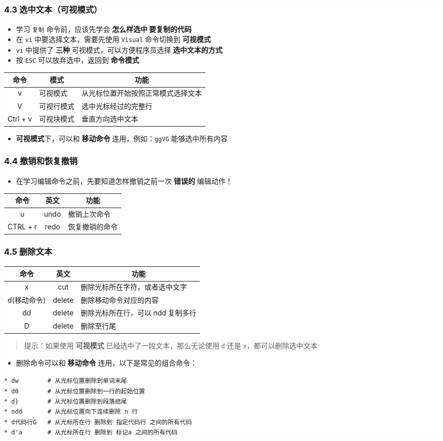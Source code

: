 ### 4.3 选中文本（可视模式）

+   学习 `复制` 命令前，应该先学会 **怎么样选中 要复制的代码**
+   在 `vi` 中要选择文本，需要先使用 `Visual` 命令切换到 **可视模式**
+   `vi` 中提供了 **三种** 可视模式，可以方便程序员选择 **选中文本的方式**
+   按 `ESC` 可以放弃选中，返回到 **命令模式**

| 命令 | 模式 | 功能 |
| :-: | --- | --- |
| v | 可视模式 | 从光标位置开始按照正常模式选择文本 |
| V | 可视行模式 | 选中光标经过的完整行 |
| Ctrl + v | 可视块模式 | 垂直方向选中文本 |

+   **可视模式**下，可以和 **移动命令** 连用，例如：`ggVG` 能够选中所有内容

### 4.4 撤销和恢复撤销

+   在学习编辑命令之前，先要知道怎样撤销之前一次 **错误的** 编辑动作！

| 命令 | 英文 | 功能 |
| :-: | :-: | --- |
| u | undo | 撤销上次命令 |
| CTRL + r | redo | 恢复撤销的命令 |

### 4.5 删除文本

| 命令 | 英文 | 功能 |
| :-: | :-: | --- |
| x | cut | 删除光标所在字符，或者选中文字 |
| d(移动命令) | delete | 删除移动命令对应的内容 |
| dd | delete | 删除光标所在行，可以 ndd 复制多行 |
| D | delete | 删除至行尾 |

> 提示：如果使用 **可视模式** 已经选中了一段文本，那么无论使用 `d` 还是 `x`，都可以删除选中文本

+   删除命令可以和 **移动命令** 连用，以下是常见的组合命令：

```auto
* dw        # 从光标位置删除到单词末尾
* d0        # 从光标位置删除到一行的起始位置
* d}        # 从光标位置删除到段落结尾
* ndd       # 从光标位置向下连续删除 n 行
* d代码行G   # 从光标所在行 删除到 指定代码行 之间的所有代码
* d'a       # 从光标所在行 删除到 标记a 之间的所有代码
```
